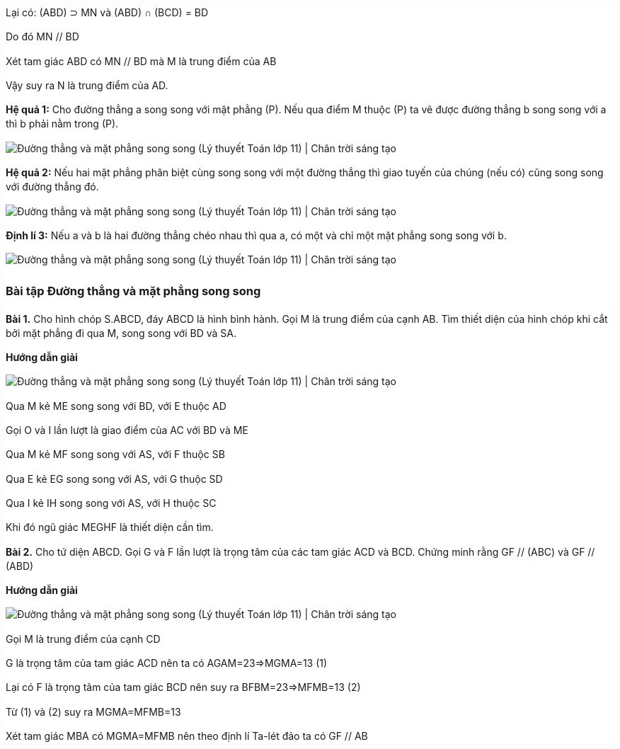 Lại có: (ABD) ⊃ MN và (ABD) ∩ (BCD) = BD

Do đó MN // BD

Xét tam giác ABD có MN // BD mà M là trung điểm của AB

Vậy suy ra N là trung điểm của AD.

**Hệ quả 1:** Cho đường thẳng a song song với mặt phẳng (P). Nếu qua điểm M thuộc (P) ta vẽ được đường thẳng b song song với a thì b phải nằm trong (P).

![Đường thẳng và mặt phẳng song song \(Lý thuyết Toán lớp 11\) | Chân trời sáng tạo](https://vietjack.com/toan-11-ct/images/ly-thuyet-bai-3-duong-thang-va-mat-phang-song-song-7.PNG)

**Hệ quả 2:** Nếu hai mặt phẳng phân biệt cùng song song với một đường thẳng thì giao tuyến của chúng (nếu có) cũng song song với đường thẳng đó.

![Đường thẳng và mặt phẳng song song \(Lý thuyết Toán lớp 11\) | Chân trời sáng tạo](https://vietjack.com/toan-11-ct/images/ly-thuyet-bai-3-duong-thang-va-mat-phang-song-song-8.PNG)

**Định lí 3:** Nếu a và b là hai đường thẳng chéo nhau thì qua a, có một và chỉ một mặt phẳng song song với b.

![Đường thẳng và mặt phẳng song song \(Lý thuyết Toán lớp 11\) | Chân trời sáng tạo](https://vietjack.com/toan-11-ct/images/ly-thuyet-bai-3-duong-thang-va-mat-phang-song-song-9.PNG)

### **Bài tập Đường thẳng và mặt phẳng song song**

**Bài 1.** Cho hình chóp S.ABCD, đáy ABCD là hình bình hành. Gọi M là trung điểm của cạnh AB. Tìm thiết diện của hình chóp khi cắt bởi mặt phẳng đi qua M, song song với BD và SA.

**Hướng dẫn giải**

![Đường thẳng và mặt phẳng song song \(Lý thuyết Toán lớp 11\) | Chân trời sáng tạo](https://vietjack.com/toan-11-ct/images/ly-thuyet-bai-3-duong-thang-va-mat-phang-song-song-10.PNG)

Qua M kẻ ME song song với BD, với E thuộc AD

Gọi O và I lần lượt là giao điểm của AC với BD và ME

Qua M kẻ MF song song với AS, với F thuộc SB

Qua E kẻ EG song song với AS, với G thuộc SD

Qua I kẻ IH song song với AS, với H thuộc SC

Khi đó ngũ giác MEGHF là thiết diện cần tìm.

**Bài 2.** Cho tứ diện ABCD. Gọi G và F lần lượt là trọng tâm của các tam giác ACD và BCD. Chứng minh rằng GF // (ABC) và GF // (ABD)

**Hướng dẫn giải**

![Đường thẳng và mặt phẳng song song \(Lý thuyết Toán lớp 11\) | Chân trời sáng tạo](https://vietjack.com/toan-11-ct/images/ly-thuyet-bai-3-duong-thang-va-mat-phang-song-song-11.PNG)

Gọi M là trung điểm của cạnh CD

G là trọng tâm của tam giác ACD nên ta có AGAM=23⇒MGMA=13 (1)

Lại có F là trọng tâm của tam giác BCD nên suy ra BFBM=23⇒MFMB=13 (2)

Từ (1) và (2) suy ra MGMA=MFMB=13

Xét tam giác MBA có MGMA=MFMB nên theo định lí Ta-lét đảo ta có GF // AB
